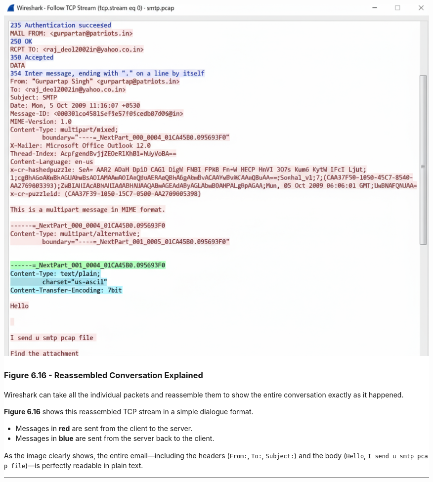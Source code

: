   <img src="./images/15.png"/>
</div>

### Figure 6.16 - Reassembled Conversation Explained

Wireshark can take all the individual packets and reassemble them to show the entire conversation exactly as it happened.

**Figure 6.16** shows this reassembled TCP stream in a simple dialogue format.

  * Messages in **red** are sent from the client to the server.
  * Messages in **blue** are sent from the server back to the client.

As the image clearly shows, the entire email—including the headers (`From:`, `To:`, `Subject:`) and the body (`Hello`, `I send u smtp pcap file`)—is perfectly readable in plain text.

-----
